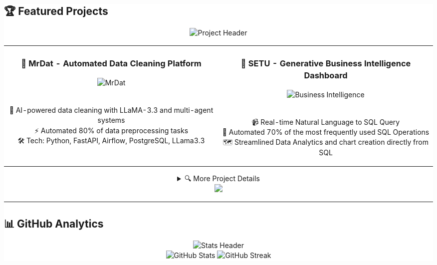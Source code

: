 ## 🏆 Featured Projects

<div align="center">
  <img src="https://readme-typing-svg.herokuapp.com?font=Fira+Code&size=24&duration=3000&pause=1000&color=FFD700&center=true&vCenter=true&width=600&height=50&lines=🚀+Building+the+Future+with+AI;🎯+Innovative+Solutions;🔥+Cutting-edge+Technology" alt="Project Header" />
</div>

<div align="center">
  <table>
    <tr>
      <td align="center" width="50%">
        <h3>🚀 MrDat - Automated Data Cleaning Platform</h3>
        <img src="https://github-readme-stats.vercel.app/api/pin/?username=Soumyajit-7&repo=Mr.Dat&theme=react&border_color=6FC3DF&border_radius=10" alt="MrDat" />
        <br><br>
        <p>🤖 AI-powered data cleaning with LLaMA-3.3 and multi-agent systems<br>
        ⚡ Automated 80% of data preprocessing tasks<br>
        🛠️ Tech: Python, FastAPI, Airflow, PostgreSQL, LLama3.3</p>
      </td>
      <td align="center" width="50%">
        <h3>🎯 SETU - Generative Business Intelligence Dashboard</h3>
        <img src="https://github-readme-stats.vercel.app/api/pin/?username=Soumyajit-7&repo=SETU-Generative-Business-Intelligence-Project&theme=react&border_color=6FC3DF&border_radius=10" alt="Business Intelligence" />
        <br><br>
        <p>📹 Real-time Natural Language to SQL Query<br>
        🎯 Automated 70% of the most frequently used SQL Operations <br>
        🗺️ Streamlined Data Analytics and chart creation directly from SQL </p>
      </td>
    </tr>
  </table>
</div>

<div align="center">
  <details><summary>🔍 More Project Details</summary></details>
</div>

<div align="center">
  <img src="https://user-images.githubusercontent.com/73097560/115834477-dbab4500-a2272-11eb-8c!c&fc25efb.gif" width="100%" />
</div>

---

## 📊 GitHub Analytics

<div align="center">
  <img src="https://readme-typing-svg.herokuapp.com?font=Fira+Code&size=20&duration=3000&pause=1000&color=9F7AEA&center=true&vCenter=true&width=600&height=40&lines=📈+Analyzing+my+coding+journey;🔥+Building+consistently;⚡+Always+improving" alt="Stats Header" />
</div>

<div align="center">
  <img width="49%" src="https://github-readme-stats.vercel.app/api?username=Soumyajit-7&show_icons=true&theme=react&border_color=6FC3DF&border_radius=10&hide_border=true" alt="GitHub Stats" />
  <img width="49%" src="https://github-readme-streak-stats.herokuapp.com/?user=Soumyajit-7&theme=react&border_radius=10&border=6FC3DF&hide_border=true" alt="GitHub Streak" />
</div>
